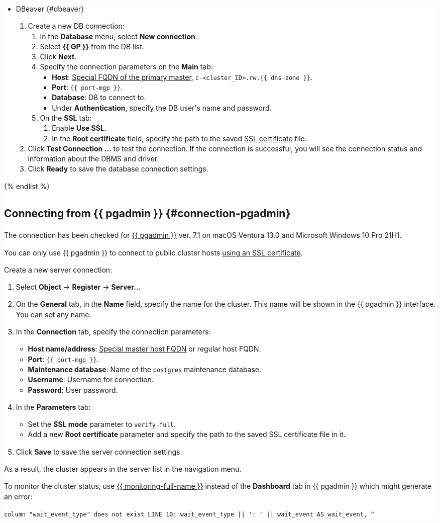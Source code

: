 - DBeaver {#dbeaver}

    1. Create a new DB connection:
        1. In the **Database** menu, select **New connection**.
        1. Select **{{ GP }}** from the DB list.
        1. Click **Next**.
        1. Specify the connection parameters on the **Main** tab:
            * **Host**: [Special FQDN of the primary master](#fqdn-master), `c-<cluster_ID>.rw.{{ dns-zone }}`.
            * **Port**: `{{ port-mgp }}`.
            * **Database**: DB to connect to.
            * Under **Authentication**, specify the DB user's name and password.
        1. On the **SSL** tab:
            1. Enable **Use SSL**.
            1. In the **Root certificate** field, specify the path to the saved [SSL certificate](#get-ssl-cert) file.
    1. Click **Test Connection ...** to test the connection. If the connection is successful, you will see the connection status and information about the DBMS and driver.
    1. Click **Ready** to save the database connection settings.

{% endlist %}

## Connecting from {{ pgadmin }} {#connection-pgadmin}

The connection has been checked for [{{ pgadmin }}](https://www.pgadmin.org) ver. 7.1 on macOS Ventura 13.0 and Microsoft Windows 10 Pro 21H1.

You can only use {{ pgadmin }} to connect to public cluster hosts [using an SSL certificate](#get-ssl-cert).

Create a new server connection:

1. Select **Object** → **Register** → **Server...**
1. On the **General** tab, in the **Name** field, specify the name for the cluster. This name will be shown in the {{ pgadmin }} interface. You can set any name.
1. In the **Connection** tab, specify the connection parameters:

    * **Host name/address**: [Special master host FQDN](#fqdn-master) or regular host FQDN.
    * **Port**: `{{ port-mgp }}`.
    * **Maintenance database**: Name of the `postgres` maintenance database.
    * **Username**: Username for connection.
    * **Password**: User password.

1. In the **Parameters** tab:

    * Set the **SSL mode** parameter to `verify-full`.
    * Add a new **Root certificate** parameter and specify the path to the saved SSL certificate file in it.

1. Click **Save** to save the server connection settings.

As a result, the cluster appears in the server list in the navigation menu.

To monitor the cluster status, use [{{ monitoring-full-name }}](monitoring.md) instead of the **Dashboard** tab in {{ pgadmin }} which might generate an error:

```text
column "wait_event_type" does not exist LINE 10: wait_event_type || ': ' || wait_event AS wait_event, ^
```
